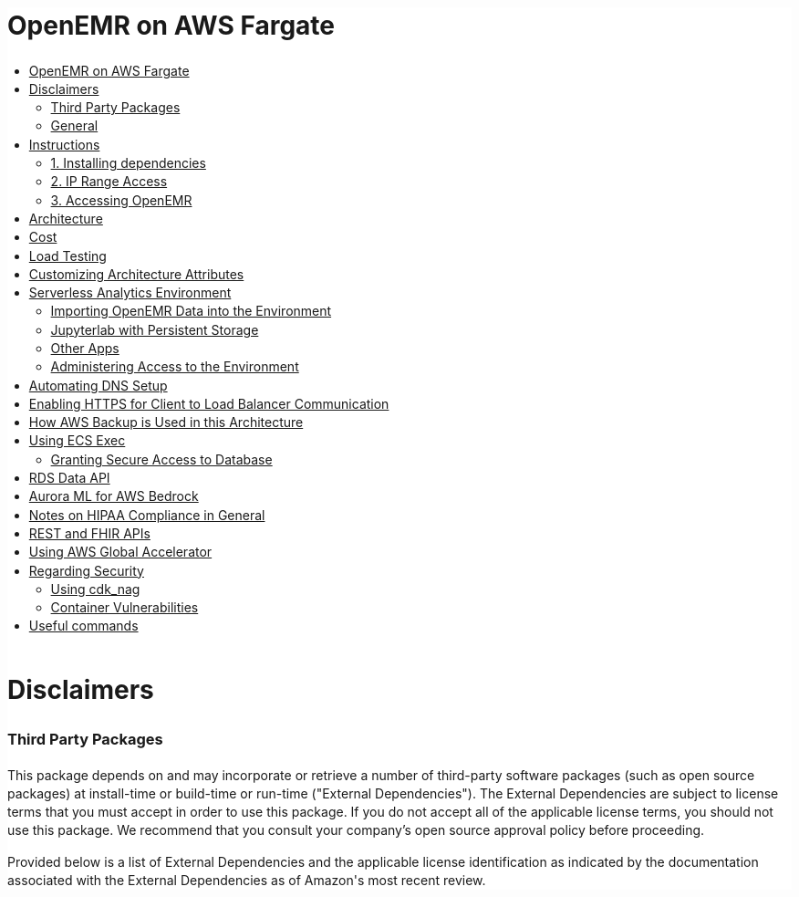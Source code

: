 # OpenEMR on AWS Fargate

- [OpenEMR on AWS Fargate](#openemr-on-aws-fargate)
- [Disclaimers](#disclaimers)
    + [Third Party Packages](#third-party-packages)
    + [General](#general)
- [Instructions](#instructions)
    + [1. Installing dependencies](#1-installing-dependencies)
    + [2. IP Range Access](#2-ip-range-access)
    + [3. Accessing OpenEMR](#3-accessing-openemr)
- [Architecture](#architecture)
- [Cost](#cost)
- [Load Testing](#load-testing)
- [Customizing Architecture Attributes](#customizing-architecture-attributes)
- [Serverless Analytics Environment](#serverless-analytics-environment)
    + [Importing OpenEMR Data into the Environment](#importing-openemr-data-into-the-environment)
    + [Jupyterlab with Persistent Storage](#jupyterlab-with-persistent-storage)
    + [Other Apps](#other-apps)
    + [Administering Access to the Environment](#administering-access-to-the-environment)
- [Automating DNS Setup](#automating-dns-setup)
- [Enabling HTTPS for Client to Load Balancer Communication](#enabling-https-for-client-to-load-balancer-communication)
- [How AWS Backup is Used in this Architecture](#how-aws-backup-is-used-in-this-architecture)
- [Using ECS Exec](#using-ecs-exec)
    + [Granting Secure Access to Database](#granting-secure-access-to-database)
- [RDS Data API](#rds-data_api)
- [Aurora ML for AWS Bedrock](#aurora-ml-for-aws-bedrock)
- [Notes on HIPAA Compliance in General](#notes-on-hipaa-compliance-in-general)
- [REST and FHIR APIs](#rest-and-fhir-apis)
- [Using AWS Global Accelerator](#using-aws-global-accelerator)
- [Regarding Security](#regarding-security)
    + [Using cdk_nag](#using-cdk-nag)
    + [Container Vulnerabilities](#container-vulnerabilities)
- [Useful commands](#useful-commands)

# Disclaimers

### Third Party Packages
This package depends on and may incorporate or retrieve a number of third-party
software packages (such as open source packages) at install-time or build-time
or run-time ("External Dependencies"). The External Dependencies are subject to
license terms that you must accept in order to use this package. If you do not
accept all of the applicable license terms, you should not use this package. We
recommend that you consult your company’s open source approval policy before
proceeding.

Provided below is a list of External Dependencies and the applicable license
identification as indicated by the documentation associated with the External
Dependencies as of Amazon's most recent review.
